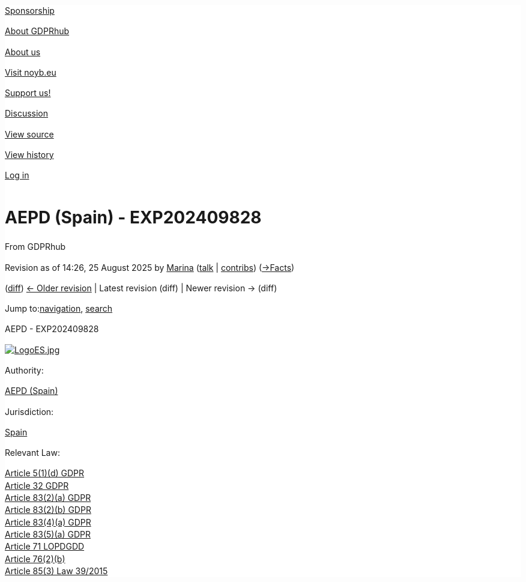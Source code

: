 [Sponsorship](/index.php?title=GDPRhub_Sponsorship)

[About GDPRhub](#)

[About us](/index.php?title=About_GDPRhub)

[Visit noyb.eu](https://www.noyb.eu)

[Support us!](https://www.noyb.eu/support)

[](# "Page tools")

[Discussion](/index.php?title=Talk:AEPD_\(Spain\)_-_EXP202409828&action=edit&redlink=1 "Discussion about the content page (page does not exist) [t]")

[View source](/index.php?title=AEPD_\(Spain\)_-_EXP202409828&action=edit "This page is protected.
You can view its source [e]")

[View history](/index.php?title=AEPD_\(Spain\)_-_EXP202409828&action=history "Past revisions of this page [h]")

[](# "You are not logged in.")

[Log in](/index.php?title=Special:UserLogin&returnto=AEPD+%28Spain%29+-+EXP202409828&returntoquery=oldid%3D48818 "You are encouraged to log in; however, it is not mandatory [o]")

# AEPD (Spain) - EXP202409828

From GDPRhub

Revision as of 14:26, 25 August 2025 by [Marina](/index.php?title=User:Marina "User:Marina") ([talk](/index.php?title=User_talk:Marina&action=edit&redlink=1 "User talk:Marina (page does not exist)") | [contribs](/index.php?title=Special:Contributions/Marina "Special:Contributions/Marina")) ([→‎Facts](#Facts))

([diff](/index.php?title=AEPD_\(Spain\)_-_EXP202409828&diff=prev&oldid=48818 "AEPD (Spain) - EXP202409828")) [← Older revision](/index.php?title=AEPD_\(Spain\)_-_EXP202409828&direction=prev&oldid=48818 "AEPD (Spain) - EXP202409828") | Latest revision (diff) | Newer revision → (diff)

Jump to:[navigation](#mw-navigation), [search](#p-search)

AEPD - EXP202409828

[![LogoES.jpg](/images/thumb/5/59/LogoES.jpg/250px-LogoES.jpg)](/index.php?title=File:LogoES.jpg)

Authority:

[AEPD (Spain)](/index.php?title=AEPD_\(Spain\) "AEPD (Spain)")

Jurisdiction:

[Spain](/index.php?title=Category:Spain "Category:Spain")

Relevant Law:

[Article 5(1)(d) GDPR](/index.php?title=Article_5_GDPR#1d "Article 5 GDPR")  
[Article 32 GDPR](/index.php?title=Article_32_GDPR "Article 32 GDPR")  
[Article 83(2)(a) GDPR](/index.php?title=Article_83_GDPR#2a "Article 83 GDPR")  
[Article 83(2)(b) GDPR](/index.php?title=Article_83_GDPR#2b "Article 83 GDPR")  
[Article 83(4)(a) GDPR](/index.php?title=Article_83_GDPR#4a "Article 83 GDPR")  
[Article 83(5)(a) GDPR](/index.php?title=Article_83_GDPR#5a "Article 83 GDPR")  
[Article 71 LOPDGDD](https://www.boe.es/eli/es/lo/2018/12/05/3/con%09)  
[Article 76(2)(b)](https://www.boe.es/eli/es/lo/2018/12/05/3/con)  
[Article 85(3) Law 39/2015](https://www.boe.es/buscar/act.php?id=BOE-A-2015-10565)
